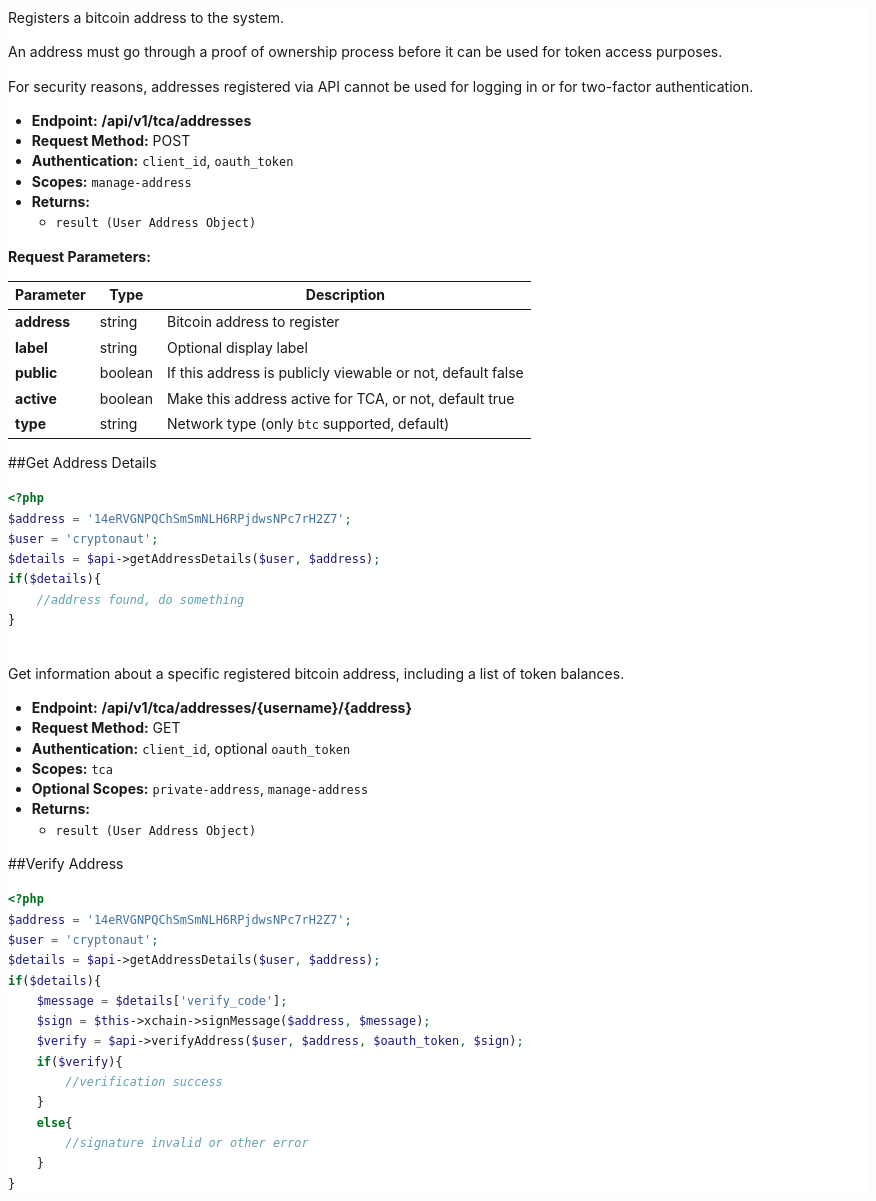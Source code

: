 Registers a bitcoin address to the system. 

An address must go through a proof of ownership process before
it can be used for token access purposes.

For security reasons, addresses registered via API cannot be used for logging in or for two-factor authentication.

* **Endpoint:** **/api/v1/tca/addresses**
* **Request Method:** POST
* **Authentication:** ```client_id```, ```oauth_token```
* **Scopes:**  ```manage-address```
* **Returns:** 
   * ```result (User Address Object)```
   
**Request Parameters:**

Parameter   | Type        | Description
------------| ------------| ------------
**address** |  string     | Bitcoin address to register
**label**   |  string     | Optional display label
**public**  |  boolean    | If this address is publicly viewable or not, default false
**active**  |  boolean    | Make this address active for TCA, or not, default true
**type**    |  string     | Network type (only ```btc``` supported, default)

##Get Address Details

```php
<?php
$address = '14eRVGNPQChSmSmNLH6RPjdwsNPc7rH2Z7';
$user = 'cryptonaut';
$details = $api->getAddressDetails($user, $address);
if($details){
    //address found, do something
}



```

Get information about a specific registered bitcoin address, including a list of token balances.

* **Endpoint:** **/api/v1/tca/addresses/{username}/{address}**
* **Request Method:** GET
* **Authentication:** ```client_id```, optional ```oauth_token```
* **Scopes:**  ```tca```
* **Optional Scopes:** ```private-address```, ```manage-address```
* **Returns:** 
   * ```result (User Address Object)```

##Verify Address

```php
<?php
$address = '14eRVGNPQChSmSmNLH6RPjdwsNPc7rH2Z7';
$user = 'cryptonaut';
$details = $api->getAddressDetails($user, $address);
if($details){
    $message = $details['verify_code'];
    $sign = $this->xchain->signMessage($address, $message);
    $verify = $api->verifyAddress($user, $address, $oauth_token, $sign);
    if($verify){
        //verification success
    }
    else{
        //signature invalid or other error
    }
}

```
